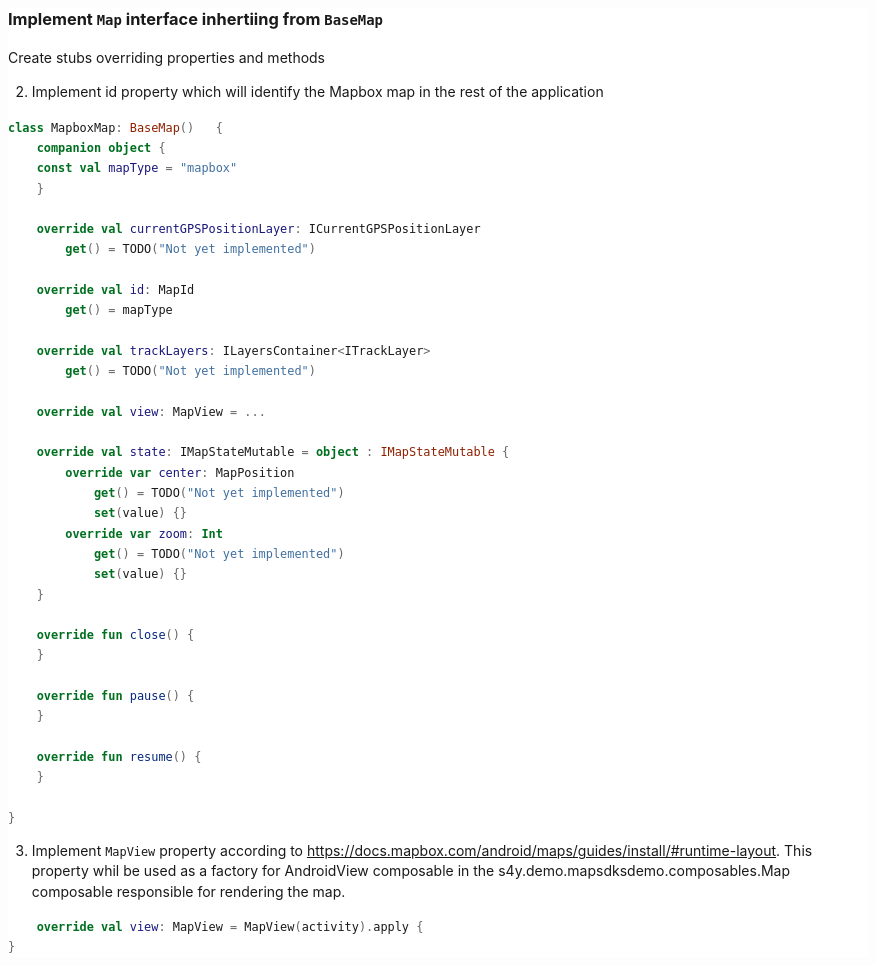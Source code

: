 ### Implement `Map` interface inhertiing from `BaseMap` 

Create stubs overriding properties and methods

 2. Implement id property which will identify the Mapbox map
     in the rest of the application


```kotlin
class MapboxMap: BaseMap()   {
    companion object {
    const val mapType = "mapbox"
    }
    
    override val currentGPSPositionLayer: ICurrentGPSPositionLayer
        get() = TODO("Not yet implemented")

    override val id: MapId
        get() = mapType
        
    override val trackLayers: ILayersContainer<ITrackLayer>
        get() = TODO("Not yet implemented")
        
    override val view: MapView = ...
    
    override val state: IMapStateMutable = object : IMapStateMutable {
        override var center: MapPosition
            get() = TODO("Not yet implemented")
            set(value) {}
        override var zoom: Int
            get() = TODO("Not yet implemented")
            set(value) {}
    }
    
    override fun close() {
    }
        
    override fun pause() {
    }

    override fun resume() {
    }

}
```

 3. Implement `MapView` property according to
https://docs.mapbox.com/android/maps/guides/install/#runtime-layout. This property 
whil be used as a factory for AndroidView composable in the s4y.demo.mapsdksdemo.composables.Map
composable responsible for rendering the map.

```kotlin
    override val view: MapView = MapView(activity).apply {
}
```
